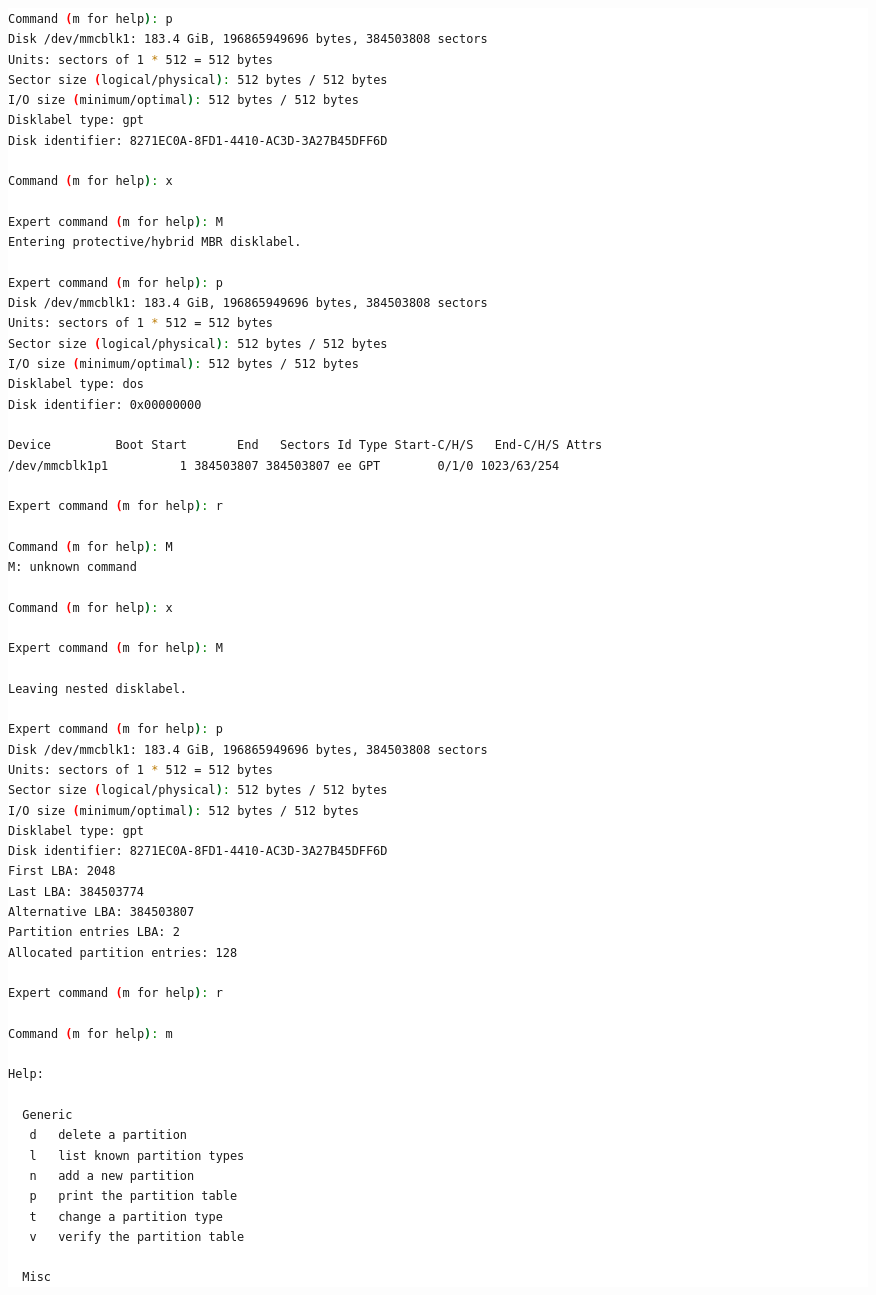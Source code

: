 ```bash
Command (m for help): p
Disk /dev/mmcblk1: 183.4 GiB, 196865949696 bytes, 384503808 sectors
Units: sectors of 1 * 512 = 512 bytes
Sector size (logical/physical): 512 bytes / 512 bytes
I/O size (minimum/optimal): 512 bytes / 512 bytes
Disklabel type: gpt
Disk identifier: 8271EC0A-8FD1-4410-AC3D-3A27B45DFF6D

Command (m for help): x

Expert command (m for help): M
Entering protective/hybrid MBR disklabel.

Expert command (m for help): p
Disk /dev/mmcblk1: 183.4 GiB, 196865949696 bytes, 384503808 sectors
Units: sectors of 1 * 512 = 512 bytes
Sector size (logical/physical): 512 bytes / 512 bytes
I/O size (minimum/optimal): 512 bytes / 512 bytes
Disklabel type: dos
Disk identifier: 0x00000000

Device         Boot Start       End   Sectors Id Type Start-C/H/S   End-C/H/S Attrs
/dev/mmcblk1p1          1 384503807 384503807 ee GPT        0/1/0 1023/63/254

Expert command (m for help): r

Command (m for help): M
M: unknown command

Command (m for help): x

Expert command (m for help): M

Leaving nested disklabel.

Expert command (m for help): p
Disk /dev/mmcblk1: 183.4 GiB, 196865949696 bytes, 384503808 sectors
Units: sectors of 1 * 512 = 512 bytes
Sector size (logical/physical): 512 bytes / 512 bytes
I/O size (minimum/optimal): 512 bytes / 512 bytes
Disklabel type: gpt
Disk identifier: 8271EC0A-8FD1-4410-AC3D-3A27B45DFF6D
First LBA: 2048
Last LBA: 384503774
Alternative LBA: 384503807
Partition entries LBA: 2
Allocated partition entries: 128

Expert command (m for help): r

Command (m for help): m

Help:

  Generic
   d   delete a partition
   l   list known partition types
   n   add a new partition
   p   print the partition table
   t   change a partition type
   v   verify the partition table

  Misc
```